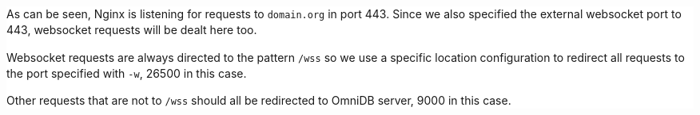 ```bash
```

As can be seen, Nginx is listening for requests to `domain.org` in port 443.
Since we also specified the external websocket port to 443, websocket requests
will be dealt here too.

Websocket requests are always directed to the pattern `/wss` so we use a
specific location configuration to redirect all requests to the port specified
with `-w`, 26500 in this case.

Other requests that are not to `/wss` should all be redirected to OmniDB server,
9000 in this case.
